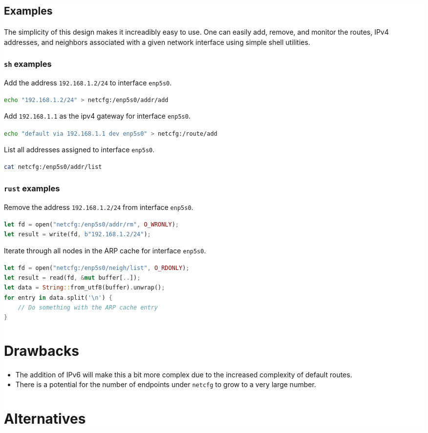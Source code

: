 ## Examples
[examples]: #examples

The simplicity of this design makes it increadibly easy to use. One
can easily add, remove, and monitor the routes, IPv4 addresses, and
neighbors associated with a given network interface using simple
shell utilities.

### `sh` examples
[sh-examples]: #sh-examples

Add the address `192.168.1.2/24` to interface `enp5s0`.

```sh
echo "192.168.1.2/24" > netcfg:/enp5s0/addr/add
```

Add `192.168.1.1` as the ipv4 gateway for interface `enp5s0`.

```sh
echo "default via 192.168.1.1 dev enp5s0" > netcfg:/route/add
```

List all addresses assigned to interface `enp5s0`.

```sh
cat netcfg:/enp5s0/addr/list
```

### `rust` examples

Remove the address `192.168.1.2/24` from interface `enp5s0`.

```rust
let fd = open("netcfg:/enp5s0/addr/rm", O_WRONLY);
let result = write(fd, b"192.168.1.2/24");
```

Iterate through all nodes in the ARP cache for interface `enp5s0`.

```rust
let fd = open("netcfg:/enp5s0/neigh/list", O_RDONLY);
let result = read(fd, &mut buffer[..]);
let data = String::from_utf8(buffer).unwrap();
for entry in data.split('\n') {
    // Do something with the ARP cache entry
}
```


# Drawbacks
[drawbacks]: #drawbacks

 - The addition of IPv6 will make this a bit more complex due to
   the increased complexity of default routes.
 - There is a potential for the number of endpoints under `netcfg` to
   grow to a very large number.

# Alternatives
[alternatives]: #alternatives


[summary]: #summary
[motivation]: #motivation
[initial-requirements]: #initial-requirements
[desired-architecture]: #desired-architecture
[design]: #detailed-design
[design-summary]: #design-summary
[structure]: #structure
[interface-specific]: #interface-specific-endpoints
[`mac`]: #mac
[`flags`]: #flags
[`addr`]: #addr
[`neigh`]: #neigh
[global-endpoints]: #global-endpoints
[`route`]: #route
[operation-permissions]: #operation-permissions
[unresolved]: #unresolved-questions
[RFC 3549]: https://tools.ietf.org/html/rfc3549
[2.3.3]: https://tools.ietf.org/html/rfc3549#section-2.3.3
[3.1.1]: https://tools.ietf.org/html/rfc3549#section-3.1.1
[3.1.2]: https://tools.ietf.org/html/rfc3549#section-3.1.2
[netlink]: http://man7.org/linux/man-pages/man7/netlink.7.html
[rtnetlink]: http://man7.org/linux/man-pages/man7/rtnetlink.7.html
[smoltcp]: https://github.com/m-labs/smoltcp